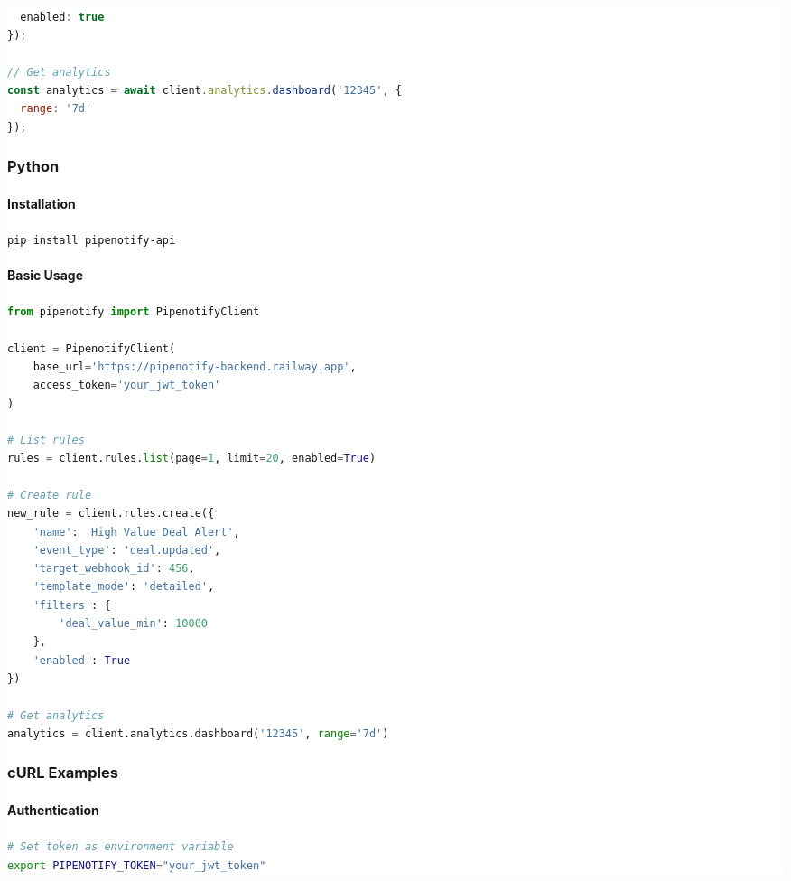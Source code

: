```javascript
  enabled: true
});

// Get analytics
const analytics = await client.analytics.dashboard('12345', {
  range: '7d'
});
```

### Python

#### Installation
```bash
pip install pipenotify-api
```

#### Basic Usage
```python
from pipenotify import PipenotifyClient

client = PipenotifyClient(
    base_url='https://pipenotify-backend.railway.app',
    access_token='your_jwt_token'
)

# List rules
rules = client.rules.list(page=1, limit=20, enabled=True)

# Create rule
new_rule = client.rules.create({
    'name': 'High Value Deal Alert',
    'event_type': 'deal.updated',
    'target_webhook_id': 456,
    'template_mode': 'detailed',
    'filters': {
        'deal_value_min': 10000
    },
    'enabled': True
})

# Get analytics
analytics = client.analytics.dashboard('12345', range='7d')
```

### cURL Examples

#### Authentication
```bash
# Set token as environment variable
export PIPENOTIFY_TOKEN="your_jwt_token"
```

